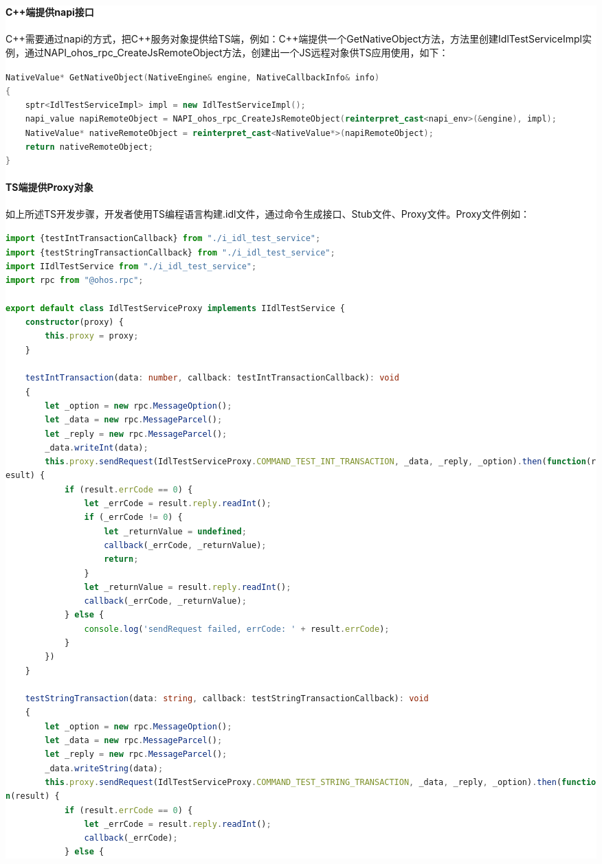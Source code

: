 #### C++端提供napi接口

C++需要通过napi的方式，把C++服务对象提供给TS端，例如：C++端提供一个GetNativeObject方法，方法里创建IdlTestServiceImpl实例，通过NAPI_ohos_rpc_CreateJsRemoteObject方法，创建出一个JS远程对象供TS应用使用，如下：

```cpp
NativeValue* GetNativeObject(NativeEngine& engine, NativeCallbackInfo& info)
{
    sptr<IdlTestServiceImpl> impl = new IdlTestServiceImpl();
    napi_value napiRemoteObject = NAPI_ohos_rpc_CreateJsRemoteObject(reinterpret_cast<napi_env>(&engine), impl);
    NativeValue* nativeRemoteObject = reinterpret_cast<NativeValue*>(napiRemoteObject);
    return nativeRemoteObject;
}
```

#### TS端提供Proxy对象

如上所述TS开发步骤，开发者使用TS编程语言构建.idl文件，通过命令生成接口、Stub文件、Proxy文件。Proxy文件例如：

```ts
import {testIntTransactionCallback} from "./i_idl_test_service";
import {testStringTransactionCallback} from "./i_idl_test_service";
import IIdlTestService from "./i_idl_test_service";
import rpc from "@ohos.rpc";

export default class IdlTestServiceProxy implements IIdlTestService {
    constructor(proxy) {
        this.proxy = proxy;
    }

    testIntTransaction(data: number, callback: testIntTransactionCallback): void
    {
        let _option = new rpc.MessageOption();
        let _data = new rpc.MessageParcel();
        let _reply = new rpc.MessageParcel();
        _data.writeInt(data);
        this.proxy.sendRequest(IdlTestServiceProxy.COMMAND_TEST_INT_TRANSACTION, _data, _reply, _option).then(function(result) {
            if (result.errCode == 0) {
                let _errCode = result.reply.readInt();
                if (_errCode != 0) {
                    let _returnValue = undefined;
                    callback(_errCode, _returnValue);
                    return;
                }
                let _returnValue = result.reply.readInt();
                callback(_errCode, _returnValue);
            } else {
                console.log('sendRequest failed, errCode: ' + result.errCode);
            }
        })
    }

    testStringTransaction(data: string, callback: testStringTransactionCallback): void
    {
        let _option = new rpc.MessageOption();
        let _data = new rpc.MessageParcel();
        let _reply = new rpc.MessageParcel();
        _data.writeString(data);
        this.proxy.sendRequest(IdlTestServiceProxy.COMMAND_TEST_STRING_TRANSACTION, _data, _reply, _option).then(function(result) {
            if (result.errCode == 0) {
                let _errCode = result.reply.readInt();
                callback(_errCode);
            } else {
```